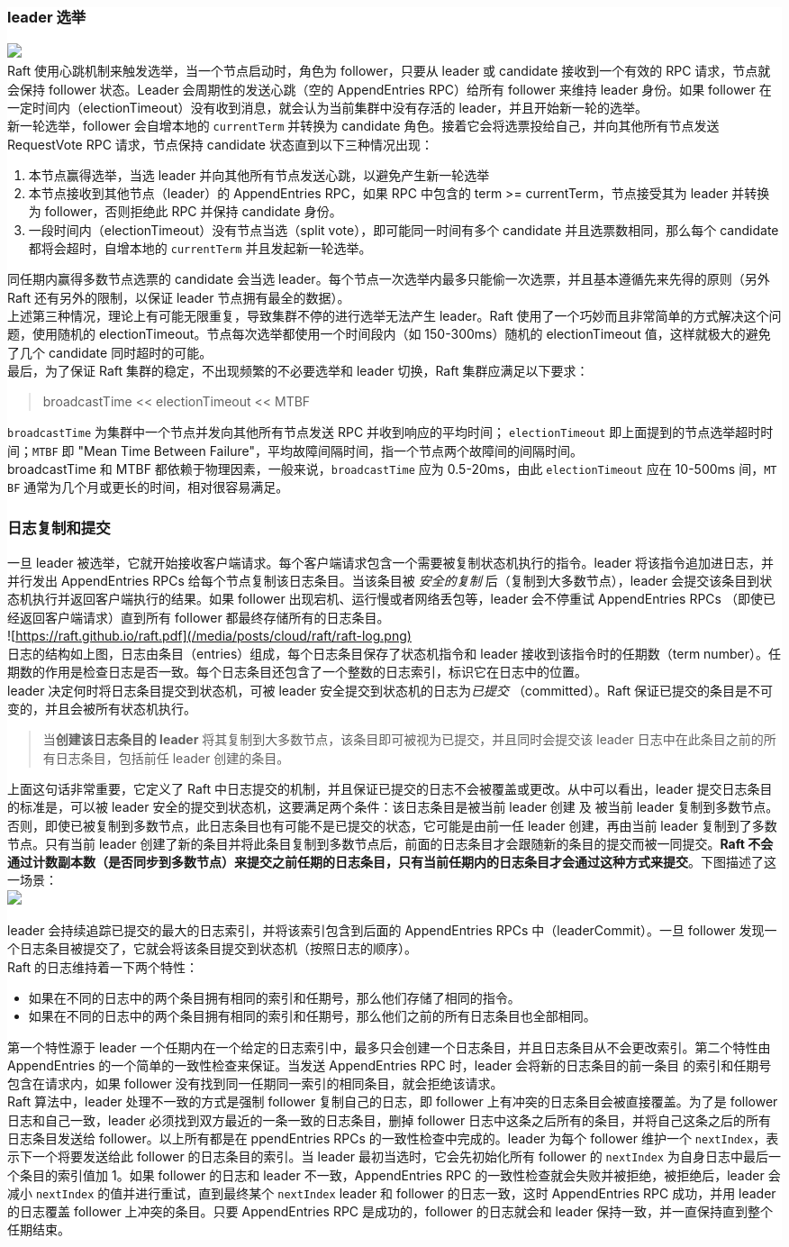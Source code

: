 ### leader 选举
![](/media/posts/cloud/raft/raft-leader-election.png)    
Raft 使用心跳机制来触发选举，当一个节点启动时，角色为 follower，只要从 leader 或 candidate 接收到一个有效的 RPC 请求，节点就会保持 follower 状态。Leader 会周期性的发送心跳（空的 AppendEntries RPC）给所有 follower 来维持 leader 身份。如果 follower 在一定时间内（electionTimeout）没有收到消息，就会认为当前集群中没有存活的 leader，并且开始新一轮的选举。    
新一轮选举，follower 会自增本地的 `currentTerm` 并转换为 candidate 角色。接着它会将选票投给自己，并向其他所有节点发送 RequestVote RPC 请求，节点保持 candidate 状态直到以下三种情况出现：    
1. 本节点赢得选举，当选 leader 并向其他所有节点发送心跳，以避免产生新一轮选举    
2. 本节点接收到其他节点（leader）的 AppendEntries RPC，如果 RPC 中包含的 term >= currentTerm，节点接受其为 leader 并转换为 follower，否则拒绝此 RPC 并保持 candidate 身份。    
3. 一段时间内（electionTimeout）没有节点当选（split vote），即可能同一时间有多个 candidate 并且选票数相同，那么每个 candidate 都将会超时，自增本地的 `currentTerm` 并且发起新一轮选举。    

同任期内赢得多数节点选票的 candidate 会当选 leader。每个节点一次选举内最多只能偷一次选票，并且基本遵循先来先得的原则（另外 Raft 还有另外的限制，以保证 leader 节点拥有最全的数据）。    
上述第三种情况，理论上有可能无限重复，导致集群不停的进行选举无法产生 leader。Raft 使用了一个巧妙而且非常简单的方式解决这个问题，使用随机的 electionTimeout。节点每次选举都使用一个时间段内（如 150-300ms）随机的 electionTimeout 值，这样就极大的避免了几个 candidate 同时超时的可能。    
最后，为了保证 Raft 集群的稳定，不出现频繁的不必要选举和 leader 切换，Raft 集群应满足以下要求：    

> broadcastTime << electionTimeout << MTBF

`broadcastTime` 为集群中一个节点并发向其他所有节点发送 RPC 并收到响应的平均时间；    `electionTimeout` 即上面提到的节点选举超时时间；`MTBF` 即 "Mean Time Between Failure"，平均故障间隔时间，指一个节点两个故障间的间隔时间。    
broadcastTime 和 MTBF 都依赖于物理因素，一般来说，`broadcastTime` 应为 0.5-20ms，由此 `electionTimeout` 应在 10-500ms 间，`MTBF` 通常为几个月或更长的时间，相对很容易满足。    

### 日志复制和提交
一旦 leader 被选举，它就开始接收客户端请求。每个客户端请求包含一个需要被复制状态机执行的指令。leader 将该指令追加进日志，并并行发出 AppendEntries RPCs 给每个节点复制该日志条目。当该条目被 *安全的复制* 后（复制到大多数节点），leader 会提交该条目到状态机执行并返回客户端执行的结果。如果 follower 出现宕机、运行慢或者网络丢包等，leader 会不停重试 AppendEntries RPCs （即使已经返回客户端请求）直到所有 follower 都最终存储所有的日志条目。    
![https://raft.github.io/raft.pdf](/media/posts/cloud/raft/raft-log.png)    
日志的结构如上图，日志由条目（entries）组成，每个日志条目保存了状态机指令和 leader 接收到该指令时的任期数（term number）。任期数的作用是检查日志是否一致。每个日志条目还包含了一个整数的日志索引，标识它在日志中的位置。    
leader 决定何时将日志条目提交到状态机，可被 leader 安全提交到状态机的日志为*已提交* （committed）。Raft 保证已提交的条目是不可变的，并且会被所有状态机执行。    

> 当**创建该日志条目的 leader** 将其复制到大多数节点，该条目即可被视为已提交，并且同时会提交该 leader 日志中在此条目之前的所有日志条目，包括前任 leader 创建的条目。    

上面这句话非常重要，它定义了 Raft 中日志提交的机制，并且保证已提交的日志不会被覆盖或更改。从中可以看出，leader 提交日志条目的标准是，可以被 leader 安全的提交到状态机，这要满足两个条件：该日志条目是被当前 leader 创建 及 被当前 leader 复制到多数节点。否则，即使已被复制到多数节点，此日志条目也有可能不是已提交的状态，它可能是由前一任 leader 创建，再由当前 leader 复制到了多数节点。只有当前 leader 创建了新的条目并将此条目复制到多数节点后，前面的日志条目才会跟随新的条目的提交而被一同提交。**Raft 不会通过计数副本数（是否同步到多数节点）来提交之前任期的日志条目，只有当前任期内的日志条目才会通过这种方式来提交**。下图描述了这一场景：    
![](/media/posts/cloud/raft/raft-commit.png)    

leader 会持续追踪已提交的最大的日志索引，并将该索引包含到后面的 AppendEntries RPCs 中（leaderCommit）。一旦 follower 发现一个日志条目被提交了，它就会将该条目提交到状态机（按照日志的顺序）。    
Raft 的日志维持着一下两个特性：    

- 如果在不同的日志中的两个条目拥有相同的索引和任期号，那么他们存储了相同的指令。    
- 如果在不同的日志中的两个条目拥有相同的索引和任期号，那么他们之前的所有日志条目也全部相同。    

第一个特性源于 leader 一个任期内在一个给定的日志索引中，最多只会创建一个日志条目，并且日志条目从不会更改索引。第二个特性由 AppendEntries 的一个简单的一致性检查来保证。当发送 AppendEntries RPC 时，leader 会将新的日志条目的前一条目 的索引和任期号包含在请求内，如果 follower 没有找到同一任期同一索引的相同条目，就会拒绝该请求。    
Raft 算法中，leader 处理不一致的方式是强制 follower 复制自己的日志，即 follower 上有冲突的日志条目会被直接覆盖。为了是 follower 日志和自己一致，leader 必须找到双方最近的一条一致的日志条目，删掉 follower 日志中这条之后所有的条目，并将自己这条之后的所有日志条目发送给 follower。以上所有都是在 ppendEntries RPCs 的一致性检查中完成的。leader 为每个 follower 维护一个 `nextIndex`，表示下一个将要发送给此 follower 的日志条目的索引。当 leader 最初当选时，它会先初始化所有 follower 的 `nextIndex` 为自身日志中最后一个条目的索引值加 1。如果 follower 的日志和 leader 不一致，AppendEntries RPC 的一致性检查就会失败并被拒绝，被拒绝后，leader 会减小 `nextIndex` 的值并进行重试，直到最终某个 `nextIndex` leader 和 follower 的日志一致，这时 AppendEntries RPC 成功，并用 leader 的日志覆盖 follower 上冲突的条目。只要 AppendEntries RPC 是成功的，follower 的日志就会和 leader 保持一致，并一直保持直到整个任期结束。    
